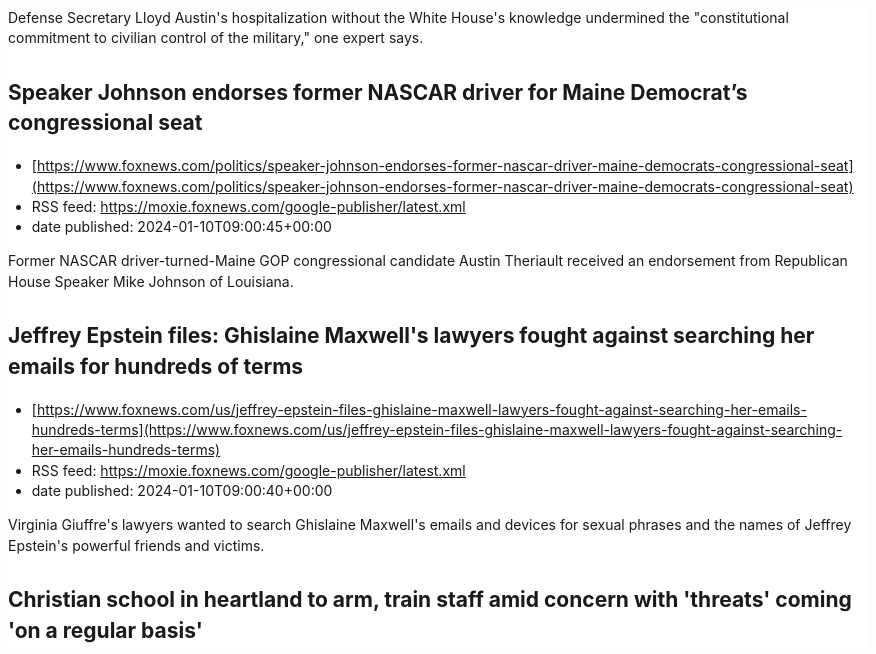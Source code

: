 Defense Secretary Lloyd Austin&apos;s hospitalization without the White House&apos;s knowledge undermined the &quot;constitutional commitment to civilian control of the military,&quot; one expert says.

## Speaker Johnson endorses former NASCAR driver for Maine Democrat’s congressional seat
 - [https://www.foxnews.com/politics/speaker-johnson-endorses-former-nascar-driver-maine-democrats-congressional-seat](https://www.foxnews.com/politics/speaker-johnson-endorses-former-nascar-driver-maine-democrats-congressional-seat)
 - RSS feed: https://moxie.foxnews.com/google-publisher/latest.xml
 - date published: 2024-01-10T09:00:45+00:00

Former NASCAR driver-turned-Maine GOP congressional candidate Austin Theriault received an endorsement from Republican House Speaker Mike Johnson of Louisiana.

## Jeffrey Epstein files: Ghislaine Maxwell's lawyers fought against searching her emails for hundreds of terms
 - [https://www.foxnews.com/us/jeffrey-epstein-files-ghislaine-maxwell-lawyers-fought-against-searching-her-emails-hundreds-terms](https://www.foxnews.com/us/jeffrey-epstein-files-ghislaine-maxwell-lawyers-fought-against-searching-her-emails-hundreds-terms)
 - RSS feed: https://moxie.foxnews.com/google-publisher/latest.xml
 - date published: 2024-01-10T09:00:40+00:00

Virginia Giuffre&apos;s lawyers wanted to search Ghislaine Maxwell&apos;s emails and devices for sexual phrases and the names of Jeffrey Epstein&apos;s powerful friends and victims.

## Christian school in heartland to arm, train staff amid concern with 'threats' coming 'on a regular basis'
